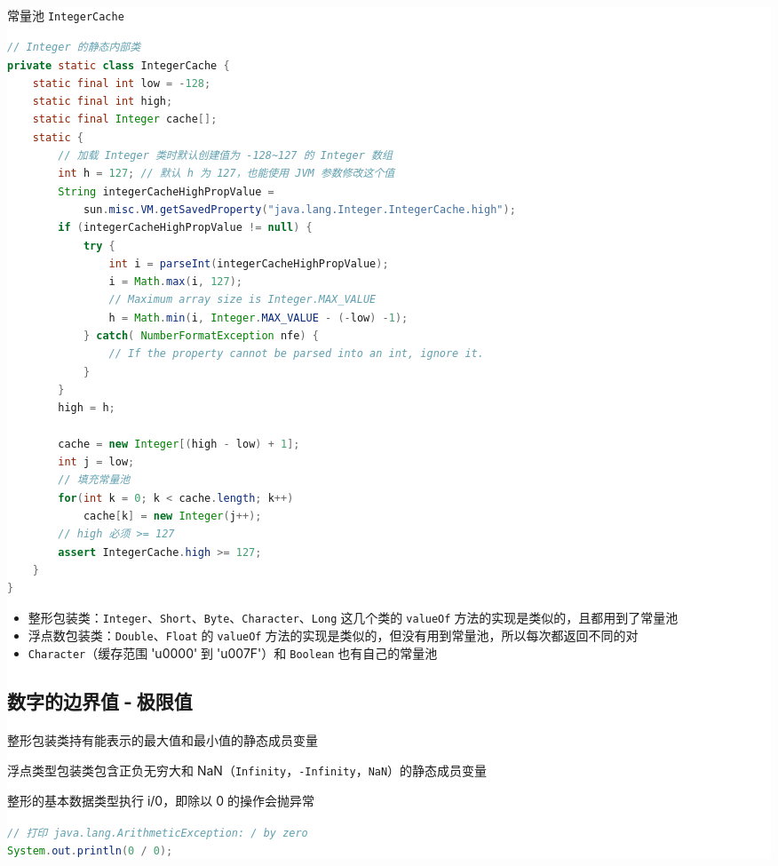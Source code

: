 常量池 `IntegerCache`

```java
// Integer 的静态内部类
private static class IntegerCache {
    static final int low = -128;
    static final int high;
    static final Integer cache[];
    static {
        // 加载 Integer 类时默认创建值为 -128~127 的 Integer 数组
        int h = 127; // 默认 h 为 127，也能使用 JVM 参数修改这个值
        String integerCacheHighPropValue =
            sun.misc.VM.getSavedProperty("java.lang.Integer.IntegerCache.high");
        if (integerCacheHighPropValue != null) {
            try {
                int i = parseInt(integerCacheHighPropValue);
                i = Math.max(i, 127);
                // Maximum array size is Integer.MAX_VALUE
                h = Math.min(i, Integer.MAX_VALUE - (-low) -1);
            } catch( NumberFormatException nfe) {
                // If the property cannot be parsed into an int, ignore it.
            }
        }
        high = h;

        cache = new Integer[(high - low) + 1];
        int j = low;
        // 填充常量池
        for(int k = 0; k < cache.length; k++)
            cache[k] = new Integer(j++);
		// high 必须 >= 127
        assert IntegerCache.high >= 127;
    }
}
```

- 整形包装类：`Integer`、`Short`、`Byte`、`Character`、`Long` 这几个类的 `valueOf` 方法的实现是类似的，且都用到了常量池
- 浮点数包装类：`Double`、`Float` 的 `valueOf` 方法的实现是类似的，但没有用到常量池，所以每次都返回不同的对
- `Character`（缓存范围 'u0000' 到 'u007F'）和 `Boolean` 也有自己的常量池


## 数字的边界值 - 极限值

整形包装类持有能表示的最大值和最小值的静态成员变量 

浮点类型包装类包含正负无穷大和 NaN（`Infinity`，`-Infinity`，`NaN`）的静态成员变量


整形的基本数据类型执行  i/0，即除以 0 的操作会抛异常

```java
// 打印 java.lang.ArithmeticException: / by zero
System.out.println(0 / 0);
```
